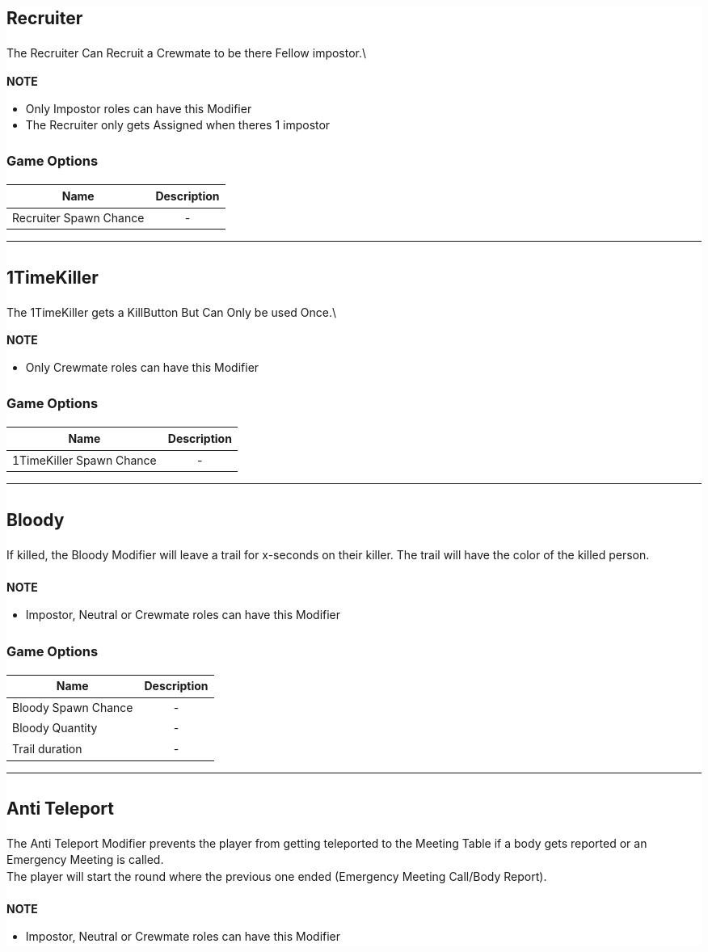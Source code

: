 ## Recruiter

The Recruiter Can Recruit a Crewmate to be there Fellow impostor.\

**NOTE**
- Only Impostor roles can have this Modifier
- The Recruiter only gets Assigned when theres 1 impostor

### Game Options
| Name | Description |
|----------|:-------------:|
| Recruiter Spawn Chance | -
-----------------------

## 1TimeKiller

The 1TimeKiller gets a KillButton But Can Only be used Once.\

**NOTE**
- Only Crewmate roles can have this Modifier

### Game Options
| Name | Description |
|----------|:-------------:|
| 1TimeKiller Spawn Chance | -
-----------------------

## Bloody

If killed, the Bloody Modifier will leave a trail for x-seconds on their killer. The trail will have the color of the killed person.\
\
**NOTE**
- Impostor, Neutral or Crewmate roles can have this Modifier

### Game Options
| Name | Description |
|----------|:-------------:|
| Bloody Spawn Chance | -
| Bloody Quantity | -
| Trail duration | -
-----------------------

## Anti Teleport

The Anti Teleport Modifier prevents the player from getting teleported to the Meeting Table if a body gets reported or an Emergency Meeting is called.\
The player will start the round where the previous one ended (Emergency Meeting Call/Body Report).\
\
**NOTE**
- Impostor, Neutral or Crewmate roles can have this Modifier
